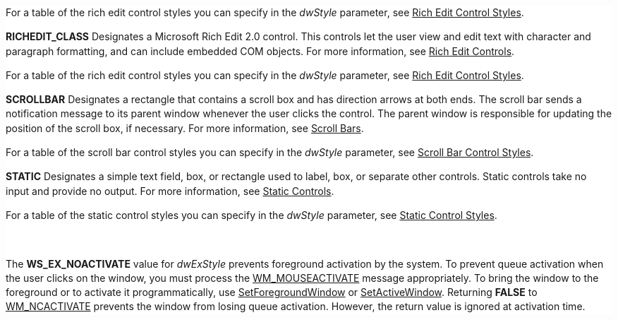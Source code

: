 For a table of the rich edit control styles you can specify in the <i>dwStyle</i> parameter, see <a href="https://docs.microsoft.com/windows/desktop/Controls/rich-edit-control-styles">Rich Edit Control Styles</a>.

</td>
</tr>
<tr>
<td><b>RICHEDIT_CLASS</b></td>
<td>
Designates a Microsoft Rich Edit 2.0 control. This controls let the user view and edit text with character and paragraph formatting, and can include embedded COM objects. For more information, see <a href="https://docs.microsoft.com/windows/desktop/Controls/rich-edit-controls">Rich Edit Controls</a>.

For a table of the rich edit control styles you can specify in the <i>dwStyle</i> parameter, see <a href="https://docs.microsoft.com/windows/desktop/Controls/rich-edit-control-styles">Rich Edit Control Styles</a>.

</td>
</tr>
<tr>
<td><b>SCROLLBAR</b></td>
<td>
Designates a rectangle that contains a scroll box and has direction arrows at both ends. The scroll bar sends a notification message to its parent window whenever the user clicks the control. The parent window is responsible for updating the position of the scroll box, if necessary. For more information, see <a href="https://docs.microsoft.com/windows/desktop/Controls/scroll-bars">Scroll Bars</a>.

For a table of the scroll bar control styles you can specify in the <i>dwStyle</i> parameter, see <a href="https://docs.microsoft.com/windows/desktop/Controls/scroll-bar-control-styles">Scroll Bar Control Styles</a>.

</td>
</tr>
<tr>
<td><b>STATIC</b></td>
<td>
Designates a simple text field, box, or rectangle used to label, box, or separate other controls. Static controls take no input and provide no output. For more information, see <a href="https://docs.microsoft.com/windows/desktop/Controls/static-controls">Static Controls</a>. 

For a table of the static control styles you can specify in the <i>dwStyle</i> parameter, see <a href="https://docs.microsoft.com/windows/desktop/Controls/static-control-styles">Static Control Styles</a>.

</td>
</tr>
</table>
 

The <b>WS_EX_NOACTIVATE</b> value for <i>dwExStyle</i> prevents foreground activation by the system. To prevent queue activation when the user clicks on the window, you must process the <a href="https://docs.microsoft.com/windows/desktop/inputdev/wm-mouseactivate">WM_MOUSEACTIVATE</a> message appropriately. To bring the window to the foreground or to activate it programmatically, use <a href="https://docs.microsoft.com/windows/desktop/api/winuser/nf-winuser-setforegroundwindow">SetForegroundWindow</a> or <a href="https://docs.microsoft.com/windows/desktop/api/winuser/nf-winuser-setactivewindow">SetActiveWindow</a>. Returning <b>FALSE</b> to <a href="https://docs.microsoft.com/windows/desktop/winmsg/wm-ncactivate">WM_NCACTIVATE</a> prevents the window from losing queue activation. However, the return value is ignored at activation time.
